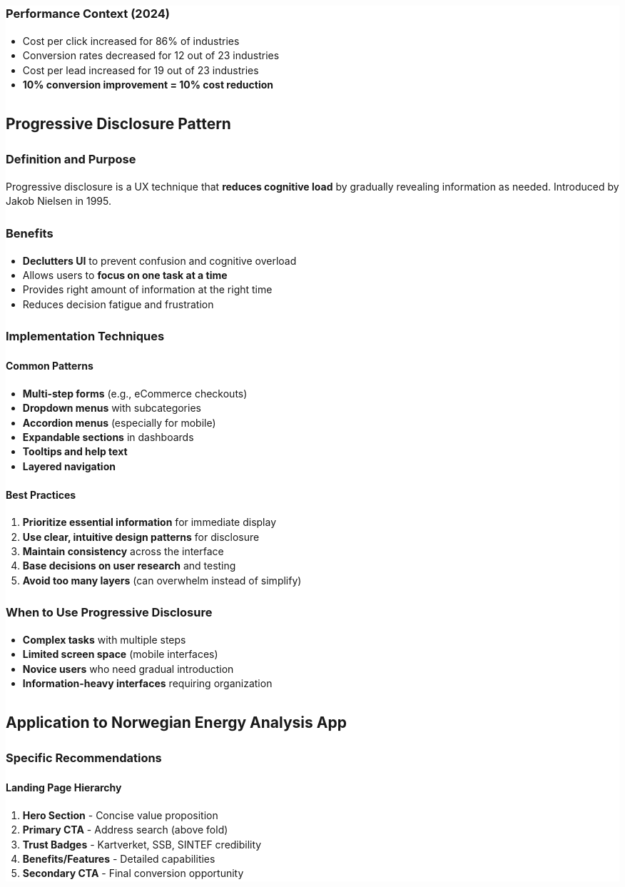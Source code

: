 ### Performance Context (2024)
- Cost per click increased for 86% of industries
- Conversion rates decreased for 12 out of 23 industries
- Cost per lead increased for 19 out of 23 industries
- **10% conversion improvement = 10% cost reduction**

## Progressive Disclosure Pattern

### Definition and Purpose
Progressive disclosure is a UX technique that **reduces cognitive load** by gradually revealing information as needed. Introduced by Jakob Nielsen in 1995.

### Benefits
- **Declutters UI** to prevent confusion and cognitive overload
- Allows users to **focus on one task at a time**
- Provides right amount of information at the right time
- Reduces decision fatigue and frustration

### Implementation Techniques

#### Common Patterns
- **Multi-step forms** (e.g., eCommerce checkouts)
- **Dropdown menus** with subcategories
- **Accordion menus** (especially for mobile)
- **Expandable sections** in dashboards
- **Tooltips and help text**
- **Layered navigation**

#### Best Practices
1. **Prioritize essential information** for immediate display
2. **Use clear, intuitive design patterns** for disclosure
3. **Maintain consistency** across the interface
4. **Base decisions on user research** and testing
5. **Avoid too many layers** (can overwhelm instead of simplify)

### When to Use Progressive Disclosure
- **Complex tasks** with multiple steps
- **Limited screen space** (mobile interfaces)
- **Novice users** who need gradual introduction
- **Information-heavy interfaces** requiring organization

## Application to Norwegian Energy Analysis App

### Specific Recommendations

#### Landing Page Hierarchy
1. **Hero Section** - Concise value proposition
2. **Primary CTA** - Address search (above fold)
3. **Trust Badges** - Kartverket, SSB, SINTEF credibility
4. **Benefits/Features** - Detailed capabilities
5. **Secondary CTA** - Final conversion opportunity
